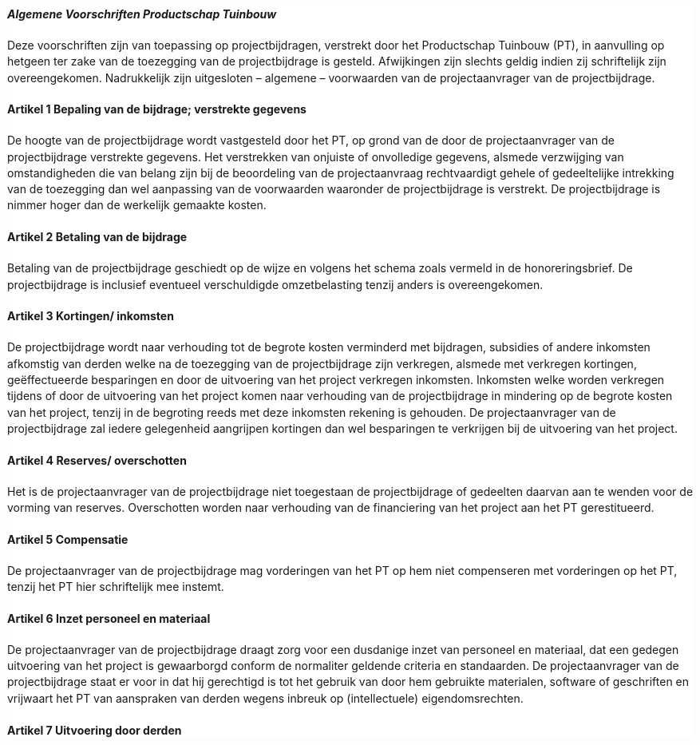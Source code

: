 #### *Algemene Voorschriften Productschap Tuinbouw* 

Deze voorschriften zijn van toepassing op projectbijdragen, verstrekt door het Productschap Tuinbouw (PT), in aanvulling op hetgeen ter zake van de toezegging van de projectbijdrage is gesteld. Afwijkingen zijn slechts geldig indien zij schriftelijk zijn overeengekomen. Nadrukkelijk zijn uitgesloten – algemene – voorwaarden van de projectaanvrager van de projectbijdrage. 

#### Artikel 1 Bepaling van de bijdrage; verstrekte gegevens 

De hoogte van de projectbijdrage wordt vastgesteld door het PT, op grond van de door de projectaanvrager van de projectbijdrage verstrekte gegevens. Het verstrekken van onjuiste of onvolledige gegevens, alsmede verzwijging van omstandigheden die van belang zijn bij de beoordeling van de projectaanvraag rechtvaardigt gehele of gedeeltelijke intrekking van de toezegging dan wel aanpassing van de voorwaarden waaronder de projectbijdrage is verstrekt. De projectbijdrage is nimmer hoger dan de werkelijk gemaakte kosten. 

#### Artikel 2 Betaling van de bijdrage 

Betaling van de projectbijdrage geschiedt op de wijze en volgens het schema zoals vermeld in de honoreringsbrief. De projectbijdrage is inclusief eventueel verschuldigde omzetbelasting tenzij anders is overeengekomen. 

#### Artikel 3 Kortingen/ inkomsten 

De projectbijdrage wordt naar verhouding tot de begrote kosten verminderd met bijdragen, subsidies of andere inkomsten afkomstig van derden welke na de toezegging van de projectbijdrage zijn verkregen, alsmede met verkregen kortingen, geëffectueerde besparingen en door de uitvoering van het project verkregen inkomsten. Inkomsten welke worden verkregen tijdens of door de uitvoering van het project komen naar verhouding van de projectbijdrage in mindering op de begrote kosten van het project, tenzij in de begroting reeds met deze inkomsten rekening is gehouden. De projectaanvrager van de projectbijdrage zal iedere gelegenheid aangrijpen kortingen dan wel besparingen te verkrijgen bij de uitvoering van het project. 

#### Artikel 4 Reserves/ overschotten 

Het is de projectaanvrager van de projectbijdrage niet toegestaan de projectbijdrage of gedeelten daarvan aan te wenden voor de vorming van reserves. Overschotten worden naar verhouding van de financiering van het project aan het PT gerestitueerd. 

#### Artikel 5 Compensatie 

De projectaanvrager van de projectbijdrage mag vorderingen van het PT op hem niet compenseren met vorderingen op het PT, tenzij het PT hier schriftelijk mee instemt. 

#### Artikel 6 Inzet personeel en materiaal

De projectaanvrager van de projectbijdrage draagt zorg voor een dusdanige inzet van personeel en materiaal, dat een gedegen uitvoering van het project is gewaarborgd conform de normaliter geldende criteria en standaarden. De projectaanvrager van de projectbijdrage staat er voor in dat hij gerechtigd is tot het gebruik van door hem gebruikte materialen, software of geschriften en vrijwaart het PT van aanspraken van derden wegens inbreuk op (intellectuele) eigendomsrechten. 

#### Artikel 7 Uitvoering door derden 
